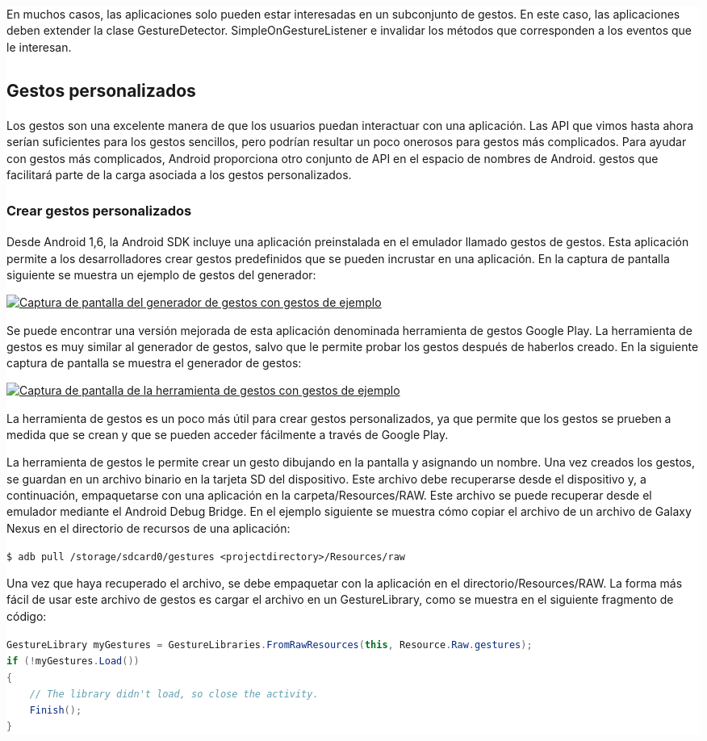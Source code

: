 En muchos casos, las aplicaciones solo pueden estar interesadas en un subconjunto de gestos. En este caso, las aplicaciones deben extender la clase GestureDetector. SimpleOnGestureListener e invalidar los métodos que corresponden a los eventos que le interesan.

## <a name="custom-gestures"></a>Gestos personalizados

Los gestos son una excelente manera de que los usuarios puedan interactuar con una aplicación. Las API que vimos hasta ahora serían suficientes para los gestos sencillos, pero podrían resultar un poco onerosos para gestos más complicados. Para ayudar con gestos más complicados, Android proporciona otro conjunto de API en el espacio de nombres de Android. gestos que facilitará parte de la carga asociada a los gestos personalizados.

### <a name="creating-custom-gestures"></a>Crear gestos personalizados

Desde Android 1,6, la Android SDK incluye una aplicación preinstalada en el emulador llamado gestos de gestos. Esta aplicación permite a los desarrolladores crear gestos predefinidos que se pueden incrustar en una aplicación. En la captura de pantalla siguiente se muestra un ejemplo de gestos del generador:

[![Captura de pantalla del generador de gestos con gestos de ejemplo](touch-in-android-images/image11.png)](touch-in-android-images/image11.png#lightbox)

Se puede encontrar una versión mejorada de esta aplicación denominada herramienta de gestos Google Play. La herramienta de gestos es muy similar al generador de gestos, salvo que le permite probar los gestos después de haberlos creado. En la siguiente captura de pantalla se muestra el generador de gestos:

[![Captura de pantalla de la herramienta de gestos con gestos de ejemplo](touch-in-android-images/image12.png)](touch-in-android-images/image12.png#lightbox)

La herramienta de gestos es un poco más útil para crear gestos personalizados, ya que permite que los gestos se prueben a medida que se crean y que se pueden acceder fácilmente a través de Google Play.

La herramienta de gestos le permite crear un gesto dibujando en la pantalla y asignando un nombre. Una vez creados los gestos, se guardan en un archivo binario en la tarjeta SD del dispositivo. Este archivo debe recuperarse desde el dispositivo y, a continuación, empaquetarse con una aplicación en la carpeta/Resources/RAW. Este archivo se puede recuperar desde el emulador mediante el Android Debug Bridge. En el ejemplo siguiente se muestra cómo copiar el archivo de un archivo de Galaxy Nexus en el directorio de recursos de una aplicación:

```shell
$ adb pull /storage/sdcard0/gestures <projectdirectory>/Resources/raw
```

Una vez que haya recuperado el archivo, se debe empaquetar con la aplicación en el directorio/Resources/RAW. La forma más fácil de usar este archivo de gestos es cargar el archivo en un GestureLibrary, como se muestra en el siguiente fragmento de código:

```csharp
GestureLibrary myGestures = GestureLibraries.FromRawResources(this, Resource.Raw.gestures);
if (!myGestures.Load())
{
    // The library didn't load, so close the activity.
    Finish();
}
```
